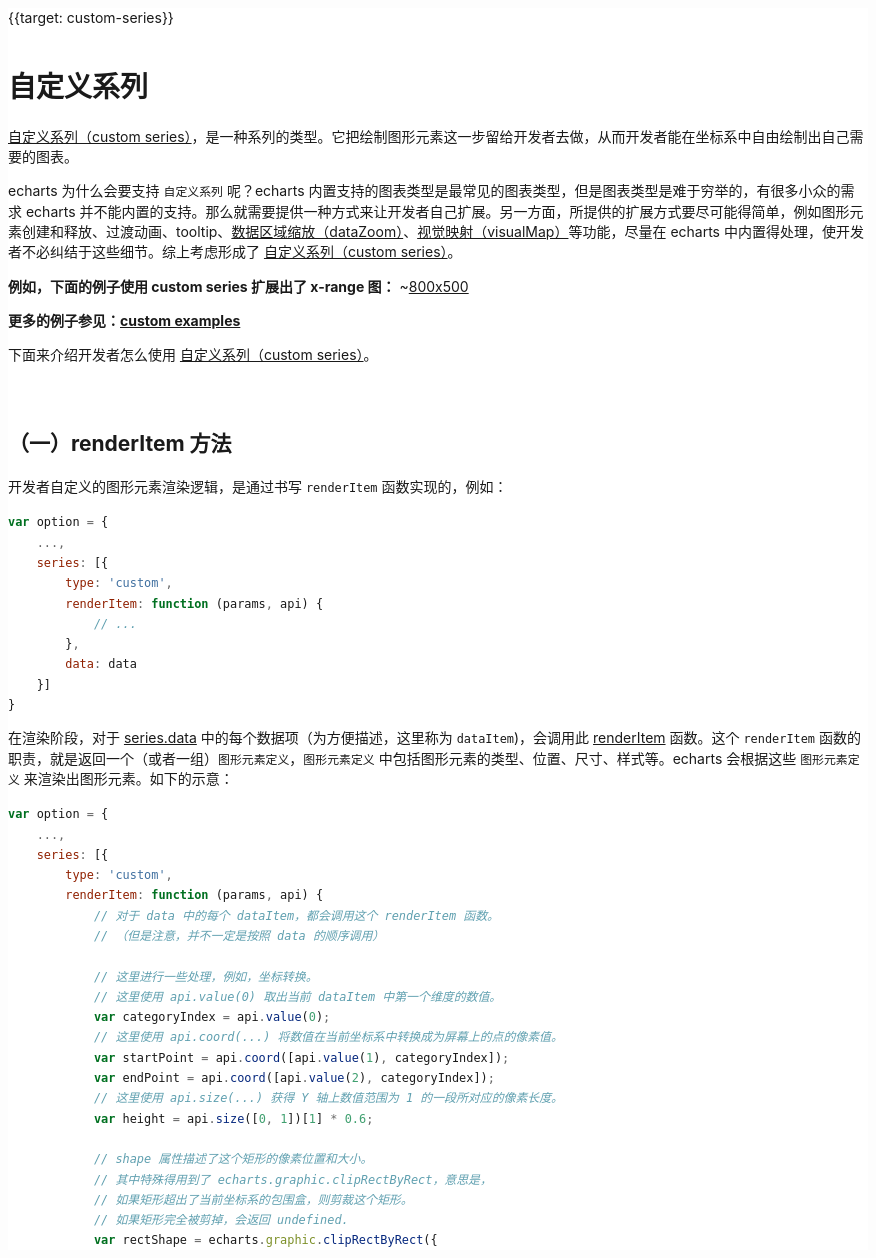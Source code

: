 {{target: custom-series}}

# 自定义系列

[自定义系列（custom series）](http://echarts.baidu.com/option.html#series-custom)，是一种系列的类型。它把绘制图形元素这一步留给开发者去做，从而开发者能在坐标系中自由绘制出自己需要的图表。

echarts 为什么会要支持 `自定义系列` 呢？echarts 内置支持的图表类型是最常见的图表类型，但是图表类型是难于穷举的，有很多小众的需求 echarts 并不能内置的支持。那么就需要提供一种方式来让开发者自己扩展。另一方面，所提供的扩展方式要尽可能得简单，例如图形元素创建和释放、过渡动画、tooltip、[数据区域缩放（dataZoom）](http://echarts.baidu.com/option.html#dataZoom)、[视觉映射（visualMap）](http://echarts.baidu.com/option.html#visualMap)等功能，尽量在 echarts 中内置得处理，使开发者不必纠结于这些细节。综上考虑形成了 [自定义系列（custom series）](http://echarts.baidu.com/option.html#series-custom)。

**例如，下面的例子使用 custom series 扩展出了 x-range 图：**
~[800x500](${galleryViewPath}custom-profile&reset=1&edit=1)

**更多的例子参见：[custom examples](http://echarts.baidu.com/examples.html#chart-type-custom)**

下面来介绍开发者怎么使用 [自定义系列（custom series）](http://echarts.baidu.com/option.html#series-custom)。


<br>
<h2>（一）renderItem 方法</h2>

开发者自定义的图形元素渲染逻辑，是通过书写 `renderItem` 函数实现的，例如：

```js
var option = {
    ...,
    series: [{
        type: 'custom',
        renderItem: function (params, api) {
            // ...
        },
        data: data
    }]
}
```

在渲染阶段，对于 [series.data](http://echarts.baidu.com/option.html#series-custom.data) 中的每个数据项（为方便描述，这里称为 `dataItem`)，会调用此 [renderItem](http://echarts.baidu.com/option.html#series-custom.renderItem) 函数。这个 `renderItem` 函数的职责，就是返回一个（或者一组）`图形元素定义`，`图形元素定义` 中包括图形元素的类型、位置、尺寸、样式等。echarts 会根据这些 `图形元素定义` 来渲染出图形元素。如下的示意：


```js
var option = {
    ...,
    series: [{
        type: 'custom',
        renderItem: function (params, api) {
            // 对于 data 中的每个 dataItem，都会调用这个 renderItem 函数。
            // （但是注意，并不一定是按照 data 的顺序调用）

            // 这里进行一些处理，例如，坐标转换。
            // 这里使用 api.value(0) 取出当前 dataItem 中第一个维度的数值。
            var categoryIndex = api.value(0);
            // 这里使用 api.coord(...) 将数值在当前坐标系中转换成为屏幕上的点的像素值。
            var startPoint = api.coord([api.value(1), categoryIndex]);
            var endPoint = api.coord([api.value(2), categoryIndex]);
            // 这里使用 api.size(...) 获得 Y 轴上数值范围为 1 的一段所对应的像素长度。
            var height = api.size([0, 1])[1] * 0.6;

            // shape 属性描述了这个矩形的像素位置和大小。
            // 其中特殊得用到了 echarts.graphic.clipRectByRect，意思是，
            // 如果矩形超出了当前坐标系的包围盒，则剪裁这个矩形。
            // 如果矩形完全被剪掉，会返回 undefined.
            var rectShape = echarts.graphic.clipRectByRect({
```